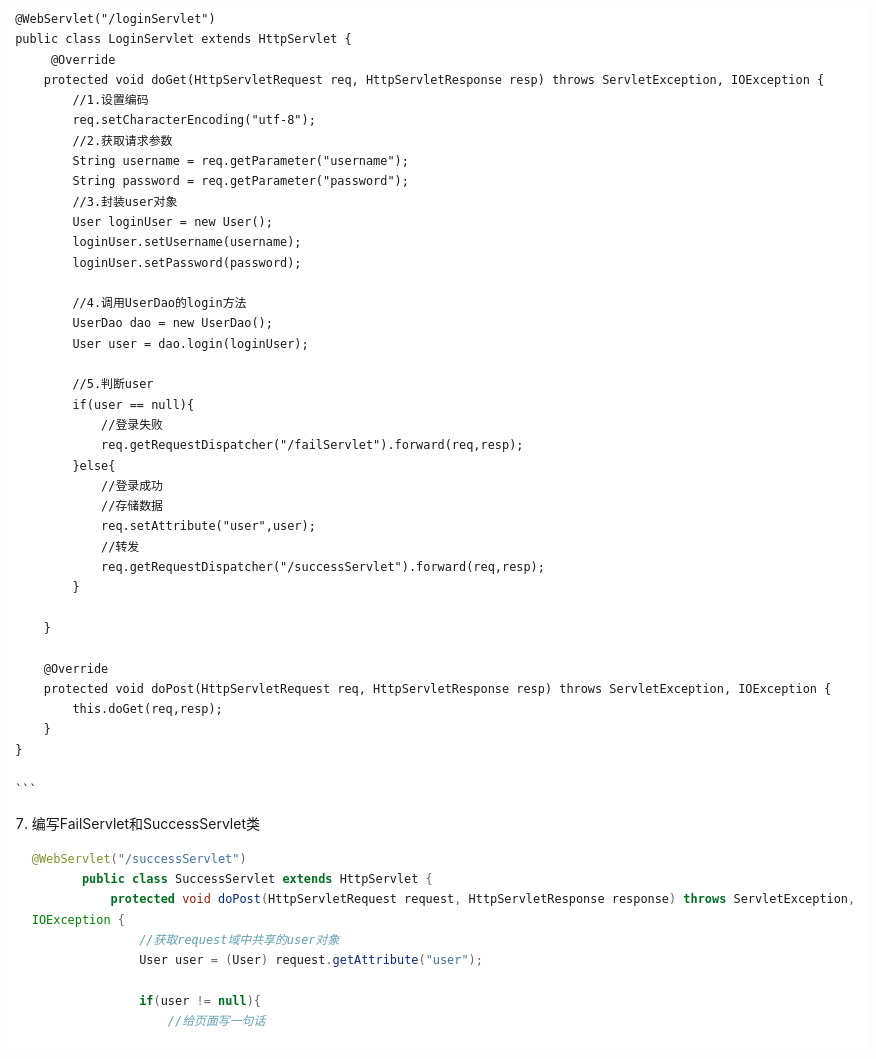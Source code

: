      @WebServlet("/loginServlet")
     public class LoginServlet extends HttpServlet {
          @Override
         protected void doGet(HttpServletRequest req, HttpServletResponse resp) throws ServletException, IOException {
             //1.设置编码
             req.setCharacterEncoding("utf-8");
             //2.获取请求参数
             String username = req.getParameter("username");
             String password = req.getParameter("password");
             //3.封装user对象
             User loginUser = new User();
             loginUser.setUsername(username);
             loginUser.setPassword(password);
     
             //4.调用UserDao的login方法
             UserDao dao = new UserDao();
             User user = dao.login(loginUser);
     
             //5.判断user
             if(user == null){
                 //登录失败
                 req.getRequestDispatcher("/failServlet").forward(req,resp);
             }else{
                 //登录成功
                 //存储数据
                 req.setAttribute("user",user);
                 //转发
                 req.getRequestDispatcher("/successServlet").forward(req,resp);
             }
     
         }
     
         @Override
         protected void doPost(HttpServletRequest req, HttpServletResponse resp) throws ServletException, IOException {
             this.doGet(req,resp);
         }
     }
     
     ```

  7. 编写FailServlet和SuccessServlet类

     ```java
     @WebServlet("/successServlet")
     		public class SuccessServlet extends HttpServlet {
     		    protected void doPost(HttpServletRequest request, HttpServletResponse response) throws ServletException, IOException {
     		        //获取request域中共享的user对象
     		        User user = (User) request.getAttribute("user");
     		
     		        if(user != null){
     		            //给页面写一句话
     		